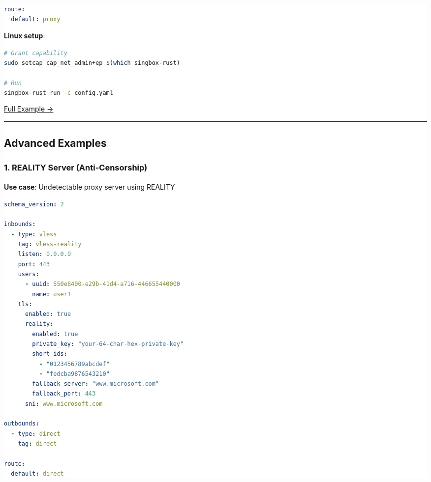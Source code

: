 ```yaml
route:
  default: proxy
```

**Linux setup**:

```bash
# Grant capability
sudo setcap cap_net_admin+ep $(which singbox-rust)

# Run
singbox-rust run -c config.yaml
```

[Full Example →](basic/tun-mode.md)

---

## Advanced Examples

### 1. REALITY Server (Anti-Censorship)

**Use case**: Undetectable proxy server using REALITY

```yaml
schema_version: 2

inbounds:
  - type: vless
    tag: vless-reality
    listen: 0.0.0.0
    port: 443
    users:
      - uuid: 550e8400-e29b-41d4-a716-446655440000
        name: user1
    tls:
      enabled: true
      reality:
        enabled: true
        private_key: "your-64-char-hex-private-key"
        short_ids:
          - "0123456789abcdef"
          - "fedcba9876543210"
        fallback_server: "www.microsoft.com"
        fallback_port: 443
      sni: www.microsoft.com

outbounds:
  - type: direct
    tag: direct

route:
  default: direct
```
